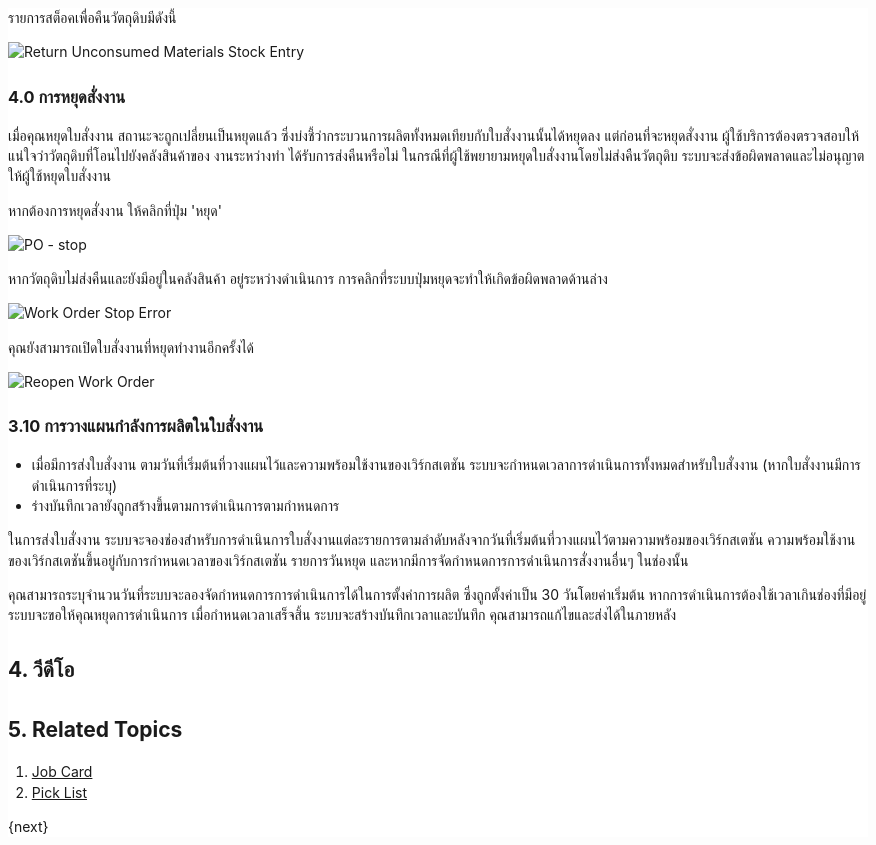 
รายการสต็อคเพื่อคืนวัตถุดิบมีดังนี้

<img class="screenshot" alt="Return Unconsumed Materials Stock Entry" src="{{docs_base_url}}/assets/img/manufacturing/return_unconsumed_materials_stock_entry.png">

### 4.0 การหยุดสั่งงาน
เมื่อคุณหยุดใบสั่งงาน สถานะจะถูกเปลี่ยนเป็นหยุดแล้ว ซึ่งบ่งชี้ว่ากระบวนการผลิตทั้งหมดเทียบกับใบสั่งงานนั้นได้หยุดลง แต่ก่อนที่จะหยุดสั่งงาน ผู้ใช้บริการต้องตรวจสอบให้แน่ใจว่าวัตถุดิบที่โอนไปยังคลังสินค้าของ งานระหว่างทำ ได้รับการส่งคืนหรือไม่ ในกรณีที่ผู้ใช้พยายามหยุดใบสั่งงานโดยไม่ส่งคืนวัตถุดิบ ระบบจะส่งข้อผิดพลาดและไม่อนุญาตให้ผู้ใช้หยุดใบสั่งงาน

หากต้องการหยุดสั่งงาน ให้คลิกที่ปุ่ม 'หยุด'

<img class="screenshot" alt="PO - stop" src="{{docs_base_url}}/assets/img/manufacturing/PO-stop.png">

หากวัตถุดิบไม่ส่งคืนและยังมีอยู่ในคลังสินค้า อยู่ระหว่างดำเนินการ การคลิกที่ระบบปุ่มหยุดจะทำให้เกิดข้อผิดพลาดด้านล่าง

<img class="screenshot" alt="Work Order Stop Error" src="{{docs_base_url}}/assets/img/manufacturing/work_order_cannot_stop.png">

คุณยังสามารถเปิดใบสั่งงานที่หยุดทำงานอีกครั้งได้

<img class="screenshot" alt="Reopen Work Order" src="{{docs_base_url}}/assets/img/manufacturing/reopen-work-order.png">


### 3.10 การวางแผนกำลังการผลิตในใบสั่งงาน

* เมื่อมีการส่งใบสั่งงาน ตามวันที่เริ่มต้นที่วางแผนไว้และความพร้อมใช้งานของเวิร์กสเตชัน ระบบจะกำหนดเวลาการดำเนินการทั้งหมดสำหรับใบสั่งงาน (หากใบสั่งงานมีการดำเนินการที่ระบุ)
* ร่างบันทึกเวลายังถูกสร้างขึ้นตามการดำเนินการตามกำหนดการ

ในการส่งใบสั่งงาน ระบบจะจองช่องสำหรับการดำเนินการใบสั่งงานแต่ละรายการตามลำดับหลังจากวันที่เริ่มต้นที่วางแผนไว้ตามความพร้อมของเวิร์กสเตชัน ความพร้อมใช้งานของเวิร์กสเตชันขึ้นอยู่กับการกำหนดเวลาของเวิร์กสเตชัน รายการวันหยุด และหากมีการจัดกำหนดการการดำเนินการสั่งงานอื่นๆ ในช่องนั้น

คุณสามารถระบุจำนวนวันที่ระบบจะลองจัดกำหนดการการดำเนินการได้ในการตั้งค่าการผลิต ซึ่งถูกตั้งค่าเป็น 30 วันโดยค่าเริ่มต้น หากการดำเนินการต้องใช้เวลาเกินช่องที่มีอยู่ ระบบจะขอให้คุณหยุดการดำเนินการ เมื่อกำหนดเวลาเสร็จสิ้น ระบบจะสร้างบันทึกเวลาและบันทึก คุณสามารถแก้ไขและส่งได้ในภายหลัง

## 4. วีดีโอ

<div class="embed-container">
 <iframe width="560" height="315" src="https://www.youtube.com/embed/yv_KAIlHrO4?rel=0" frameborder="0" allow="autoplay; encrypted-media" allowfullscreen>
 </iframe>
</div>

## 5. Related Topics
1. [Job Card](/docs/user/manual/th/manufacturing/job-card)
1. [Pick List](/docs/user/manual/th/stock/pick-list#22-create-pick-list-from-work-order)

{next}
